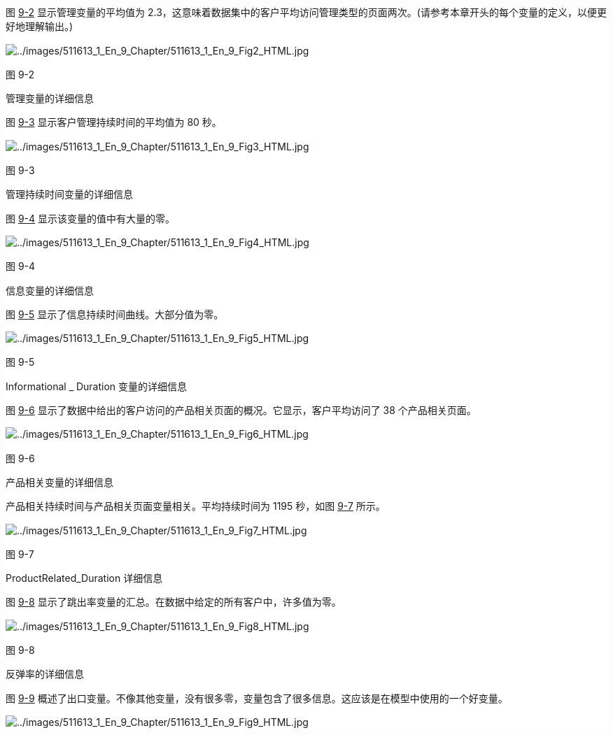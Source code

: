 图 [9-2](#Fig2) 显示管理变量的平均值为 2.3，这意味着数据集中的客户平均访问管理类型的页面两次。(请参考本章开头的每个变量的定义，以便更好地理解输出。)

![../images/511613_1_En_9_Chapter/511613_1_En_9_Fig2_HTML.jpg](../images/511613_1_En_9_Chapter/511613_1_En_9_Fig2_HTML.jpg)

图 9-2

管理变量的详细信息

图 [9-3](#Fig3) 显示客户管理持续时间的平均值为 80 秒。

![../images/511613_1_En_9_Chapter/511613_1_En_9_Fig3_HTML.jpg](../images/511613_1_En_9_Chapter/511613_1_En_9_Fig3_HTML.jpg)

图 9-3

管理持续时间变量的详细信息

图 [9-4](#Fig4) 显示该变量的值中有大量的零。

![../images/511613_1_En_9_Chapter/511613_1_En_9_Fig4_HTML.jpg](../images/511613_1_En_9_Chapter/511613_1_En_9_Fig4_HTML.jpg)

图 9-4

信息变量的详细信息

图 [9-5](#Fig5) 显示了信息持续时间曲线。大部分值为零。

![../images/511613_1_En_9_Chapter/511613_1_En_9_Fig5_HTML.jpg](../images/511613_1_En_9_Chapter/511613_1_En_9_Fig5_HTML.jpg)

图 9-5

Informational _ Duration 变量的详细信息

图 [9-6](#Fig6) 显示了数据中给出的客户访问的产品相关页面的概况。它显示，客户平均访问了 38 个产品相关页面。

![../images/511613_1_En_9_Chapter/511613_1_En_9_Fig6_HTML.jpg](../images/511613_1_En_9_Chapter/511613_1_En_9_Fig6_HTML.jpg)

图 9-6

产品相关变量的详细信息

产品相关持续时间与产品相关页面变量相关。平均持续时间为 1195 秒，如图 [9-7](#Fig7) 所示。

![../images/511613_1_En_9_Chapter/511613_1_En_9_Fig7_HTML.jpg](../images/511613_1_En_9_Chapter/511613_1_En_9_Fig7_HTML.jpg)

图 9-7

ProductRelated_Duration 详细信息

图 [9-8](#Fig8) 显示了跳出率变量的汇总。在数据中给定的所有客户中，许多值为零。

![../images/511613_1_En_9_Chapter/511613_1_En_9_Fig8_HTML.jpg](../images/511613_1_En_9_Chapter/511613_1_En_9_Fig8_HTML.jpg)

图 9-8

反弹率的详细信息

图 [9-9](#Fig9) 概述了出口变量。不像其他变量，没有很多零，变量包含了很多信息。这应该是在模型中使用的一个好变量。

![../images/511613_1_En_9_Chapter/511613_1_En_9_Fig9_HTML.jpg](../images/511613_1_En_9_Chapter/511613_1_En_9_Fig9_HTML.jpg)
